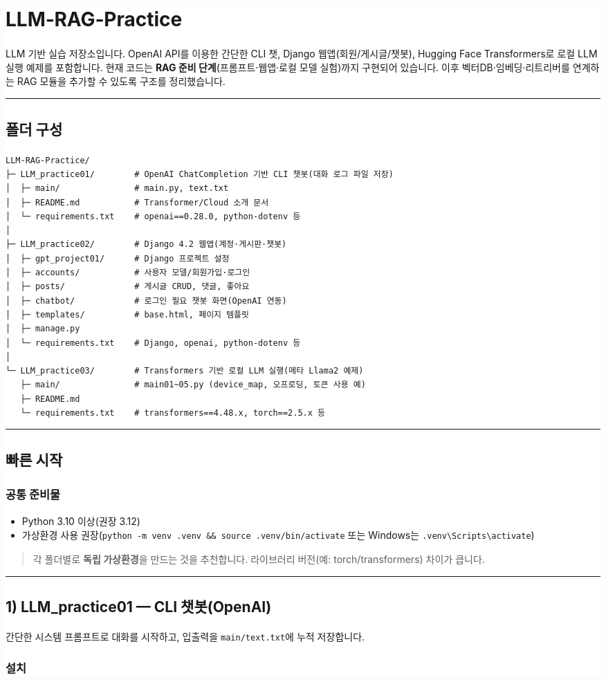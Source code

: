 # LLM‑RAG‑Practice

LLM 기반 실습 저장소입니다. OpenAI API를 이용한 간단한 CLI 챗, Django 웹앱(회원/게시글/챗봇), Hugging Face Transformers로 로컬 LLM 실행 예제를 포함합니다. 현재 코드는 **RAG 준비 단계**(프롬프트·웹앱·로컬 모델 실험)까지 구현되어 있습니다. 이후 벡터DB·임베딩·리트리버를 연계하는 RAG 모듈을 추가할 수 있도록 구조를 정리했습니다.

---

## 폴더 구성

```
LLM-RAG-Practice/
├─ LLM_practice01/        # OpenAI ChatCompletion 기반 CLI 챗봇(대화 로그 파일 저장)
│  ├─ main/               # main.py, text.txt
│  ├─ README.md           # Transformer/Cloud 소개 문서
│  └─ requirements.txt    # openai==0.28.0, python-dotenv 등
│
├─ LLM_practice02/        # Django 4.2 웹앱(계정·게시판·챗봇)
│  ├─ gpt_project01/      # Django 프로젝트 설정
│  ├─ accounts/           # 사용자 모델/회원가입·로그인
│  ├─ posts/              # 게시글 CRUD, 댓글, 좋아요
│  ├─ chatbot/            # 로그인 필요 챗봇 화면(OpenAI 연동)
│  ├─ templates/          # base.html, 페이지 템플릿
│  ├─ manage.py
│  └─ requirements.txt    # Django, openai, python-dotenv 등
│
└─ LLM_practice03/        # Transformers 기반 로컬 LLM 실행(메타 Llama2 예제)
   ├─ main/               # main01~05.py (device_map, 오프로딩, 토큰 사용 예)
   ├─ README.md
   └─ requirements.txt    # transformers==4.48.x, torch==2.5.x 등
```

---

## 빠른 시작

### 공통 준비물

* Python 3.10 이상(권장 3.12)
* 가상환경 사용 권장(`python -m venv .venv && source .venv/bin/activate` 또는 Windows는 `.venv\Scripts\activate`)

> 각 폴더별로 **독립 가상환경**을 만드는 것을 추천합니다. 라이브러리 버전(예: torch/transformers) 차이가 큽니다.

---

## 1) LLM\_practice01 — CLI 챗봇(OpenAI)

간단한 시스템 프롬프트로 대화를 시작하고, 입출력을 `main/text.txt`에 누적 저장합니다.

### 설치
